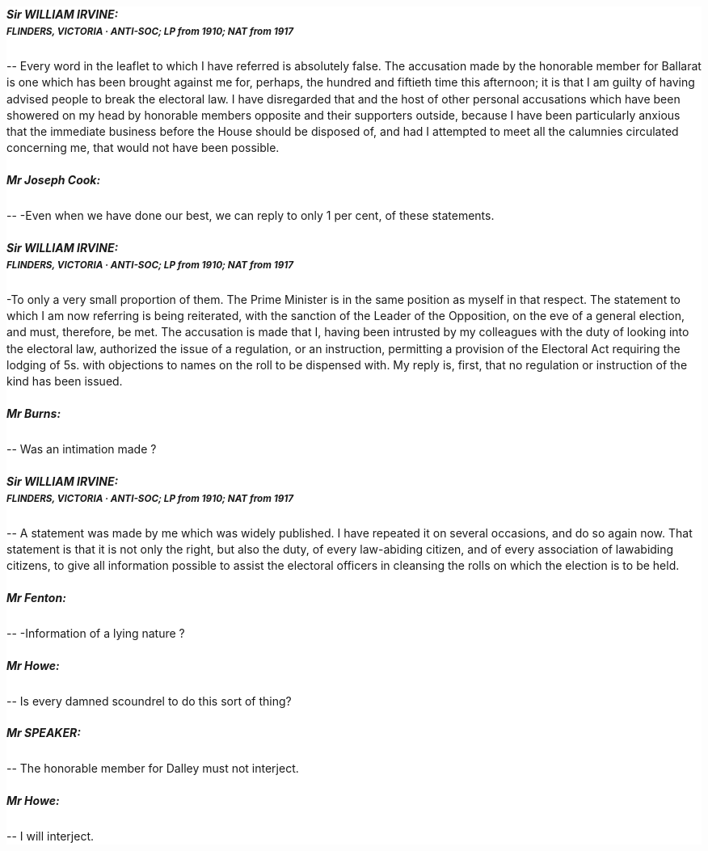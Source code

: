 ##### Sir WILLIAM IRVINE:<br><small class="text-muted">FLINDERS, VICTORIA &middot; ANTI-SOC; LP from 1910; NAT from 1917</small>

-- Every word in the leaflet to which I have referred is absolutely false. The accusation made by the honorable member for Ballarat is one which has been brought against me for, perhaps, the hundred and fiftieth time this afternoon; it is that I am guilty of having advised people to break the electoral law. I have disregarded that and the host of other personal accusations which have been showered on my head by honorable members opposite and their supporters outside, because I have been particularly anxious that the immediate business before the House should be disposed of, and had I attempted to meet all the calumnies circulated concerning me, that would not have been possible. 

##### Mr Joseph Cook:

-- -Even when we have done our best, we can reply to only 1 per cent, of these statements. 

##### Sir WILLIAM IRVINE:<br><small class="text-muted">FLINDERS, VICTORIA &middot; ANTI-SOC; LP from 1910; NAT from 1917</small>

-To only a very small proportion of them. The Prime Minister is in the same position as myself in that respect. The statement to which I am now referring is being reiterated, with the sanction of the Leader of the Opposition, on the eve of a general election, and must, therefore, be met. The accusation is made that I, having been intrusted by my colleagues with the duty of looking into the electoral law, authorized the issue of a regulation, or an instruction, permitting a provision of the Electoral Act requiring the lodging of 5s. with objections to names on the roll to be dispensed with. My reply is, first, that no regulation or instruction of the kind has been issued. 

##### Mr Burns:

-- Was an intimation made ? 

##### Sir WILLIAM IRVINE:<br><small class="text-muted">FLINDERS, VICTORIA &middot; ANTI-SOC; LP from 1910; NAT from 1917</small>

-- A statement was made by me which was widely published. I have repeated it on several occasions, and do so again now. That statement is that it is not only the right, but also the duty, of every law-abiding citizen, and of every association of lawabiding citizens, to give all information possible to assist the electoral officers in cleansing the rolls on which the election is to be held. 

##### Mr Fenton:

-- -Information of a lying nature ? 

##### Mr Howe:

-- Is every damned scoundrel to do this sort of thing? 

##### Mr SPEAKER:

-- The honorable member for Dalley must not interject. 

##### Mr Howe:

-- I will interject. 
